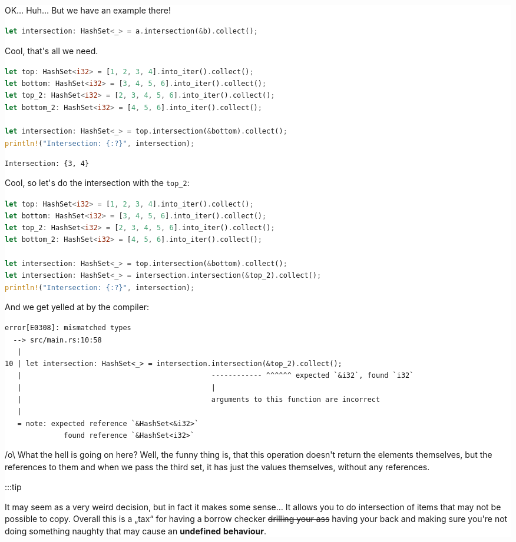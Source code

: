 OK… Huh… But we have an example there!
```rust
let intersection: HashSet<_> = a.intersection(&b).collect();
```

Cool, that's all we need.
```rust
let top: HashSet<i32> = [1, 2, 3, 4].into_iter().collect();
let bottom: HashSet<i32> = [3, 4, 5, 6].into_iter().collect();
let top_2: HashSet<i32> = [2, 3, 4, 5, 6].into_iter().collect();
let bottom_2: HashSet<i32> = [4, 5, 6].into_iter().collect();

let intersection: HashSet<_> = top.intersection(&bottom).collect();
println!("Intersection: {:?}", intersection);
```
```
Intersection: {3, 4}
```

Cool, so let's do the intersection with the `top_2`:
```rust
let top: HashSet<i32> = [1, 2, 3, 4].into_iter().collect();
let bottom: HashSet<i32> = [3, 4, 5, 6].into_iter().collect();
let top_2: HashSet<i32> = [2, 3, 4, 5, 6].into_iter().collect();
let bottom_2: HashSet<i32> = [4, 5, 6].into_iter().collect();

let intersection: HashSet<_> = top.intersection(&bottom).collect();
let intersection: HashSet<_> = intersection.intersection(&top_2).collect();
println!("Intersection: {:?}", intersection);
```

And we get yelled at by the compiler:
```
error[E0308]: mismatched types
  --> src/main.rs:10:58
   |
10 | let intersection: HashSet<_> = intersection.intersection(&top_2).collect();
   |                                             ------------ ^^^^^^ expected `&i32`, found `i32`
   |                                             |
   |                                             arguments to this function are incorrect
   |
   = note: expected reference `&HashSet<&i32>`
              found reference `&HashSet<i32>`
```

/o\ What the hell is going on here? Well, the funny thing is, that this operation
doesn't return the elements themselves, but the references to them and when we pass
the third set, it has just the values themselves, without any references.

:::tip

It may seem as a very weird decision, but in fact it makes some sense… It allows
you to do intersection of items that may not be possible to copy. Overall this is
a „tax“ for having a borrow checker ~~drilling your ass~~ having your back and
making sure you're not doing something naughty that may cause an **undefined**
**behaviour**.


[_Advent of Code_]: https://adventofcode.com
[GitLab]: https://gitlab.com/mfocko/advent-of-code-2022
[`/src/bin/`]: https://gitlab.com/mfocko/advent-of-code-2022/-/tree/main/src/bin
[`sccache`]: https://github.com/mozilla/sccache
[`RangeInclusive`]: https://doc.rust-lang.org/std/ops/struct.RangeInclusive.html
[`split_off`]: https://doc.rust-lang.org/std/vec/struct.Vec.html#method.split_off
[`du`]: https://www.man7.org/linux/man-pages/man1/du.1.html
[`HashMap`]: https://doc.rust-lang.org/std/collections/struct.HashMap.html
[`BTreeMap`]: https://doc.rust-lang.org/std/collections/struct.BTreeMap.html
[_tree catamorphism_]: https://en.wikipedia.org/wiki/Catamorphism#Tree_fold